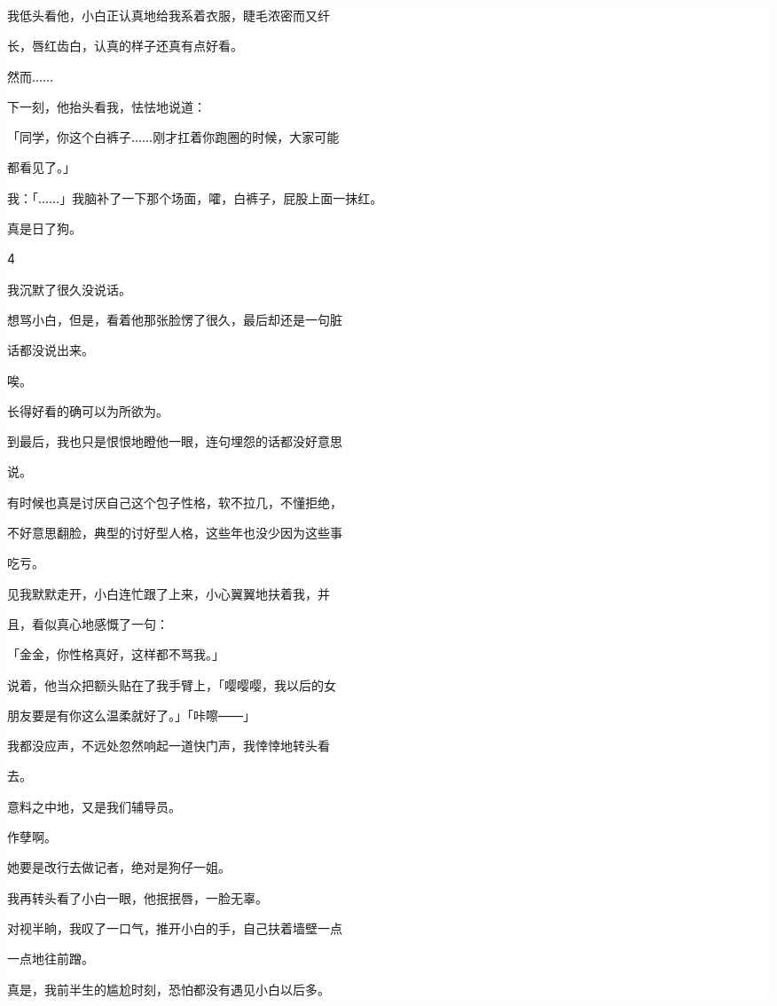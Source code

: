 我低头看他，小白正认真地给我系着衣服，睫毛浓密而又纤

长，唇红齿白，认真的样子还真有点好看。

然而……

下一刻，他抬头看我，怯怯地说道：

「同学，你这个白裤子……刚才扛着你跑圈的时候，大家可能

都看见了。」

我：「……」我脑补了一下那个场面，嚯，白裤子，屁股上面一抹红。

真是日了狗。

4

我沉默了很久没说话。

想骂小白，但是，看着他那张脸愣了很久，最后却还是一句脏

话都没说出来。

唉。

长得好看的确可以为所欲为。

到最后，我也只是恨恨地瞪他一眼，连句埋怨的话都没好意思

说。

有时候也真是讨厌自己这个包子性格，软不拉几，不懂拒绝，

不好意思翻脸，典型的讨好型人格，这些年也没少因为这些事

吃亏。

见我默默走开，小白连忙跟了上来，小心翼翼地扶着我，并

且，看似真心地感慨了一句：

「金金，你性格真好，这样都不骂我。」

说着，他当众把额头贴在了我手臂上，「嘤嘤嘤，我以后的女

朋友要是有你这么温柔就好了。」「咔嚓——」

我都没应声，不远处忽然响起一道快门声，我悻悻地转头看

去。

意料之中地，又是我们辅导员。

作孽啊。

她要是改行去做记者，绝对是狗仔一姐。

我再转头看了小白一眼，他抿抿唇，一脸无辜。

对视半晌，我叹了一口气，推开小白的手，自己扶着墙壁一点

一点地往前蹭。

真是，我前半生的尴尬时刻，恐怕都没有遇见小白以后多。
